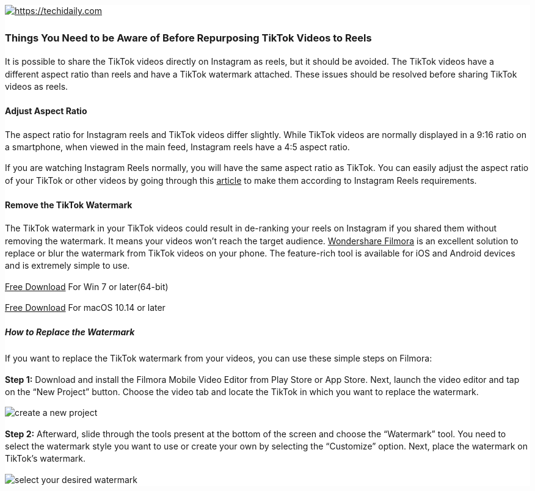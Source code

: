 
<a href="https://appsumo.8odi.net/c/5597632/2137394/7443" target="_top" id="2137394">
  <img src="//a.impactradius-go.com/display-ad/7443-2137394" border="0" alt="https://techidaily.com" width="600" height="90"/>
</a>
<img height="0" width="0" src="https://appsumo.8odi.net/i/5597632/2137394/7443" style="position:absolute;visibility:hidden;" border="0" />


### Things You Need to be Aware of Before Repurposing TikTok Videos to Reels

It is possible to share the TikTok videos directly on Instagram as reels, but it should be avoided. The TikTok videos have a different aspect ratio than reels and have a TikTok watermark attached. These issues should be resolved before sharing TikTok videos as reels.

#### Adjust Aspect Ratio

The aspect ratio for Instagram reels and TikTok videos differ slightly. While TikTok videos are normally displayed in a 9:16 ratio on a smartphone, when viewed in the main feed, Instagram reels have a 4:5 aspect ratio.

If you are watching Instagram Reels normally, you will have the same aspect ratio as TikTok. You can easily adjust the aspect ratio of your TikTok or other videos by going through this [article](https://tools.techidaily.com/wondershare/filmora/download/) to make them according to Instagram Reels requirements.

#### Remove the TikTok Watermark

The TikTok watermark in your TikTok videos could result in de-ranking your reels on Instagram if you shared them without removing the watermark. It means your videos won’t reach the target audience. [Wondershare Filmora](https://tools.techidaily.com/wondershare/filmora/download/) is an excellent solution to replace or blur the watermark from TikTok videos on your phone. The feature-rich tool is available for iOS and Android devices and is extremely simple to use.

[Free Download](https://tools.techidaily.com/wondershare/filmora/download/) For Win 7 or later(64-bit)

[Free Download](https://tools.techidaily.com/wondershare/filmora/download/) For macOS 10.14 or later

##### How to Replace the Watermark

If you want to replace the TikTok watermark from your videos, you can use these simple steps on Filmora:

**Step 1:** Download and install the Filmora Mobile Video Editor from Play Store or App Store. Next, launch the video editor and tap on the “New Project” button. Choose the video tab and locate the TikTok in which you want to replace the watermark.

![create a new project](https://images.wondershare.com/filmora/article-images/2023/02/link-instagram-to-tiktok-7.jpg)

**Step 2:** Afterward, slide through the tools present at the bottom of the screen and choose the “Watermark” tool. You need to select the watermark style you want to use or create your own by selecting the “Customize” option. Next, place the watermark on TikTok’s watermark.

![select your desired watermark](https://images.wondershare.com/filmora/article-images/2023/02/link-instagram-to-tiktok-8.jpg)
